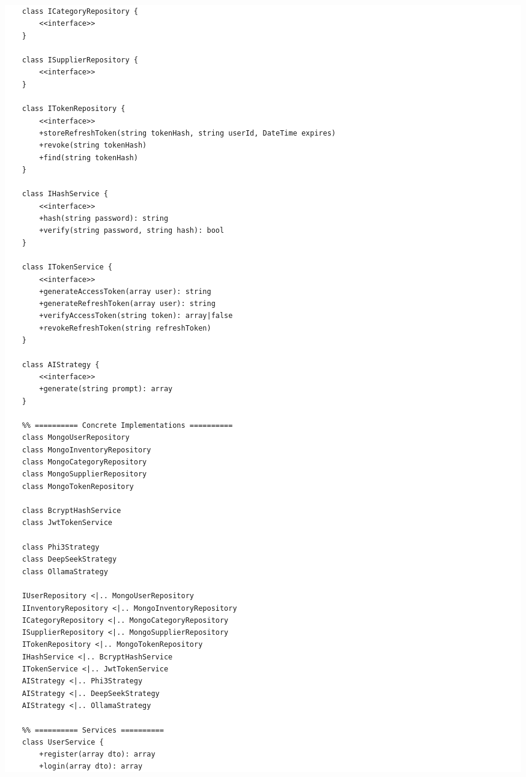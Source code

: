 ```
    class ICategoryRepository {
        <<interface>>
    }

    class ISupplierRepository {
        <<interface>>
    }

    class ITokenRepository {
        <<interface>>
        +storeRefreshToken(string tokenHash, string userId, DateTime expires)
        +revoke(string tokenHash)
        +find(string tokenHash)
    }

    class IHashService {
        <<interface>>
        +hash(string password): string
        +verify(string password, string hash): bool
    }

    class ITokenService {
        <<interface>>
        +generateAccessToken(array user): string
        +generateRefreshToken(array user): string
        +verifyAccessToken(string token): array|false
        +revokeRefreshToken(string refreshToken)
    }

    class AIStrategy {
        <<interface>>
        +generate(string prompt): array
    }

    %% ========== Concrete Implementations ==========
    class MongoUserRepository
    class MongoInventoryRepository
    class MongoCategoryRepository
    class MongoSupplierRepository
    class MongoTokenRepository

    class BcryptHashService
    class JwtTokenService

    class Phi3Strategy
    class DeepSeekStrategy
    class OllamaStrategy

    IUserRepository <|.. MongoUserRepository
    IInventoryRepository <|.. MongoInventoryRepository
    ICategoryRepository <|.. MongoCategoryRepository
    ISupplierRepository <|.. MongoSupplierRepository
    ITokenRepository <|.. MongoTokenRepository
    IHashService <|.. BcryptHashService
    ITokenService <|.. JwtTokenService
    AIStrategy <|.. Phi3Strategy
    AIStrategy <|.. DeepSeekStrategy
    AIStrategy <|.. OllamaStrategy

    %% ========== Services ==========
    class UserService {
        +register(array dto): array
        +login(array dto): array
```
